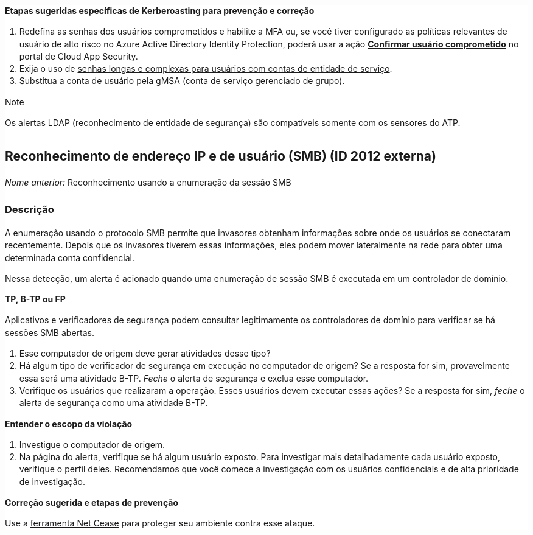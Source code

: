 **Etapas sugeridas específicas de Kerberoasting para prevenção e correção**

1. Redefina as senhas dos usuários comprometidos e habilite a MFA ou, se você tiver configurado as políticas relevantes de usuário de alto risco no Azure Active Directory Identity Protection, poderá usar a ação [**Confirmar usuário comprometido**](/cloud-app-security/accounts#governance-actions) no portal de Cloud App Security.
2. Exija o uso de [senhas longas e complexas para usuários com contas de entidade de serviço](https://docs.microsoft.com/windows/security/threat-protection/security-policy-settings/minimum-password-length).
3. [Substitua a conta de usuário pela gMSA (conta de serviço gerenciado de grupo)](https://docs.microsoft.com/windows-server/security/group-managed-service-accounts/group-managed-service-accounts-overview).

> [!NOTE]
> Os alertas LDAP (reconhecimento de entidade de segurança) são compatíveis somente com os sensores do ATP.

## <a name="user-and-ip-address-reconnaissance-smb-external-id-2012"></a>Reconhecimento de endereço IP e de usuário (SMB) (ID 2012 externa)

*Nome anterior:* Reconhecimento usando a enumeração da sessão SMB

### <a name="description"></a>Descrição

A enumeração usando o protocolo SMB permite que invasores obtenham informações sobre onde os usuários se conectaram recentemente. Depois que os invasores tiverem essas informações, eles podem mover lateralmente na rede para obter uma determinada conta confidencial.

Nessa detecção, um alerta é acionado quando uma enumeração de sessão SMB é executada em um controlador de domínio.

**TP, B-TP ou FP**

Aplicativos e verificadores de segurança podem consultar legitimamente os controladores de domínio para verificar se há sessões SMB abertas.

1. Esse computador de origem deve gerar atividades desse tipo?
2. Há algum tipo de verificador de segurança em execução no computador de origem?
    Se a resposta for sim, provavelmente essa será uma atividade B-TP. *Feche* o alerta de segurança e exclua esse computador.
3. Verifique os usuários que realizaram a operação.
    Esses usuários devem executar essas ações?
    Se a resposta for sim, *feche* o alerta de segurança como uma atividade B-TP.

**Entender o escopo da violação**

1. Investigue o computador de origem.
2. Na página do alerta, verifique se há algum usuário exposto. Para investigar mais detalhadamente cada usuário exposto, verifique o perfil deles. Recomendamos que você comece a investigação com os usuários confidenciais e de alta prioridade de investigação.

**Correção sugerida e etapas de prevenção**

Use a [ferramenta Net Cease](https://gallery.technet.microsoft.com/Net-Cease-Blocking-Net-1e8dcb5b) para proteger seu ambiente contra esse ataque.
